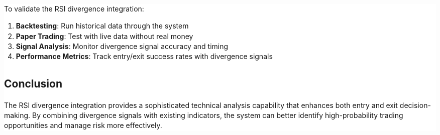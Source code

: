 To validate the RSI divergence integration:

1. **Backtesting**: Run historical data through the system
2. **Paper Trading**: Test with live data without real money
3. **Signal Analysis**: Monitor divergence signal accuracy and timing
4. **Performance Metrics**: Track entry/exit success rates with divergence signals

## Conclusion

The RSI divergence integration provides a sophisticated technical analysis capability that enhances both entry and exit decision-making. By combining divergence signals with existing indicators, the system can better identify high-probability trading opportunities and manage risk more effectively.
